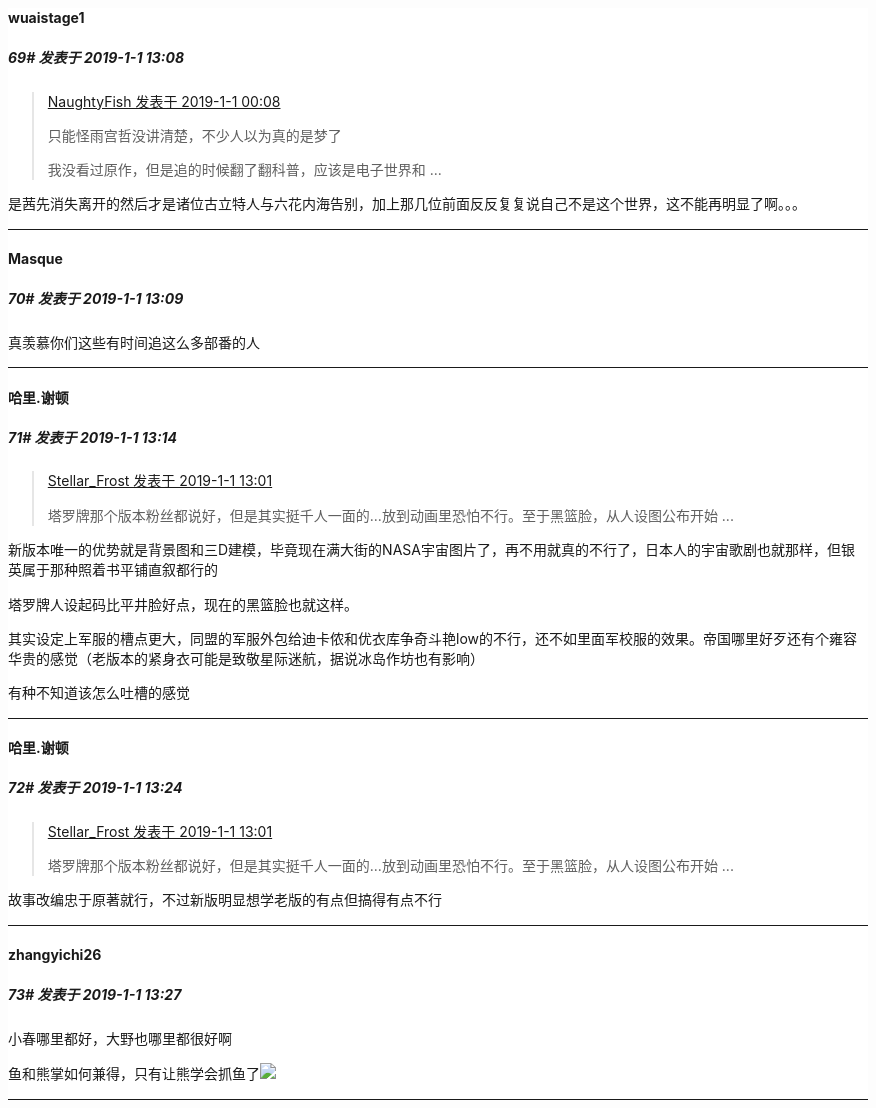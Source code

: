 ####  wuaistage1  
##### 69#       发表于 2019-1-1 13:08

<blockquote><a href="httphttps://bbs.saraba1st.com/2b/forum.php?mod=redirect&amp;goto=findpost&amp;pid=42135215&amp;ptid=1801513" target="_blank">NaughtyFish 发表于 2019-1-1 00:08</a>

只能怪雨宫哲没讲清楚，不少人以为真的是梦了

我没看过原作，但是追的时候翻了翻科普，应该是电子世界和 ...</blockquote>
是茜先消失离开的然后才是诸位古立特人与六花内海告别，加上那几位前面反反复复说自己不是这个世界，这不能再明显了啊。。。

*****

####  Masque  
##### 70#       发表于 2019-1-1 13:09

真羡慕你们这些有时间追这么多部番的人

*****

####  哈里.谢顿  
##### 71#       发表于 2019-1-1 13:14

<blockquote><a href="httphttps://bbs.saraba1st.com/2b/forum.php?mod=redirect&amp;goto=findpost&amp;pid=42138171&amp;ptid=1801513" target="_blank">Stellar_Frost 发表于 2019-1-1 13:01</a>

塔罗牌那个版本粉丝都说好，但是其实挺千人一面的...放到动画里恐怕不行。至于黑篮脸，从人设图公布开始 ...</blockquote>
新版本唯一的优势就是背景图和三D建模，毕竟现在满大街的NASA宇宙图片了，再不用就真的不行了，日本人的宇宙歌剧也就那样，但银英属于那种照着书平铺直叙都行的

塔罗牌人设起码比平井脸好点，现在的黑篮脸也就这样。

其实设定上军服的槽点更大，同盟的军服外包给迪卡侬和优衣库争奇斗艳low的不行，还不如里面军校服的效果。帝国哪里好歹还有个雍容华贵的感觉（老版本的紧身衣可能是致敬星际迷航，据说冰岛作坊也有影响）

有种不知道该怎么吐槽的感觉

*****

####  哈里.谢顿  
##### 72#       发表于 2019-1-1 13:24

<blockquote><a href="httphttps://bbs.saraba1st.com/2b/forum.php?mod=redirect&amp;goto=findpost&amp;pid=42138171&amp;ptid=1801513" target="_blank">Stellar_Frost 发表于 2019-1-1 13:01</a>

塔罗牌那个版本粉丝都说好，但是其实挺千人一面的...放到动画里恐怕不行。至于黑篮脸，从人设图公布开始 ...</blockquote>
故事改编忠于原著就行，不过新版明显想学老版的有点但搞得有点不行

*****

####  zhangyichi26  
##### 73#       发表于 2019-1-1 13:27

小春哪里都好，大野也哪里都很好啊

鱼和熊掌如何兼得，只有让熊学会抓鱼了<img src="https://static.saraba1st.com/image/smiley/face2017/074.png" referrerpolicy="no-referrer">

*****
